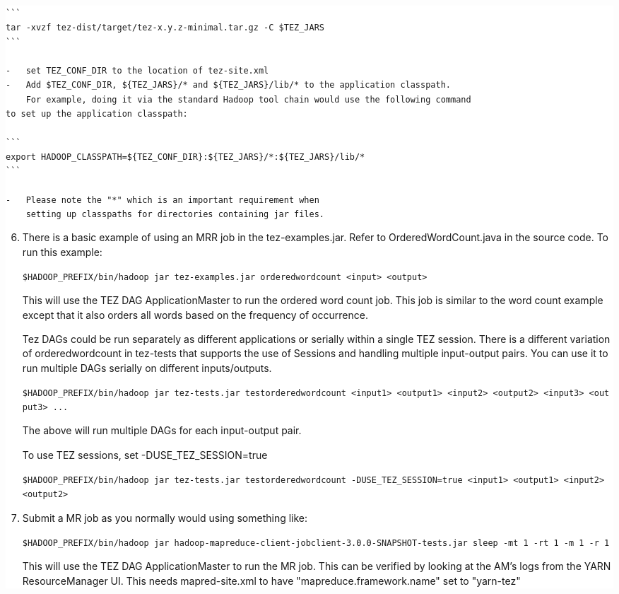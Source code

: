 
    ```
    tar -xvzf tez-dist/target/tez-x.y.z-minimal.tar.gz -C $TEZ_JARS
    ```

    -   set TEZ_CONF_DIR to the location of tez-site.xml
    -   Add $TEZ_CONF_DIR, ${TEZ_JARS}/* and ${TEZ_JARS}/lib/* to the application classpath.
        For example, doing it via the standard Hadoop tool chain would use the following command
	to set up the application classpath:

    ```
    export HADOOP_CLASSPATH=${TEZ_CONF_DIR}:${TEZ_JARS}/*:${TEZ_JARS}/lib/*
    ```

    -   Please note the "*" which is an important requirement when
        setting up classpaths for directories containing jar files.
6.  There is a basic example of using an MRR job in the tez-examples.jar.
    Refer to OrderedWordCount.java in the source code. To run this
    example:

    ```
    $HADOOP_PREFIX/bin/hadoop jar tez-examples.jar orderedwordcount <input> <output>
    ```

    This will use the TEZ DAG ApplicationMaster to run the ordered word
    count job. This job is similar to the word count example except that
    it also orders all words based on the frequency of occurrence.

    Tez DAGs could be run separately as different applications or
    serially within a single TEZ session. There is a different variation
    of orderedwordcount in tez-tests that supports the use of Sessions
    and handling multiple input-output pairs. You can use it to run
    multiple DAGs serially on different inputs/outputs.

    ```
    $HADOOP_PREFIX/bin/hadoop jar tez-tests.jar testorderedwordcount <input1> <output1> <input2> <output2> <input3> <output3> ...
    ```

    The above will run multiple DAGs for each input-output pair.

    To use TEZ sessions, set -DUSE_TEZ_SESSION=true

    ```
    $HADOOP_PREFIX/bin/hadoop jar tez-tests.jar testorderedwordcount -DUSE_TEZ_SESSION=true <input1> <output1> <input2> <output2>
    ```
7.  Submit a MR job as you normally would using something like:

    ```
    $HADOOP_PREFIX/bin/hadoop jar hadoop-mapreduce-client-jobclient-3.0.0-SNAPSHOT-tests.jar sleep -mt 1 -rt 1 -m 1 -r 1
    ```

    This will use the TEZ DAG ApplicationMaster to run the MR job. This
    can be verified by looking at the AM’s logs from the YARN ResourceManager UI.
    This needs mapred-site.xml to have "mapreduce.framework.name" set to "yarn-tez"
